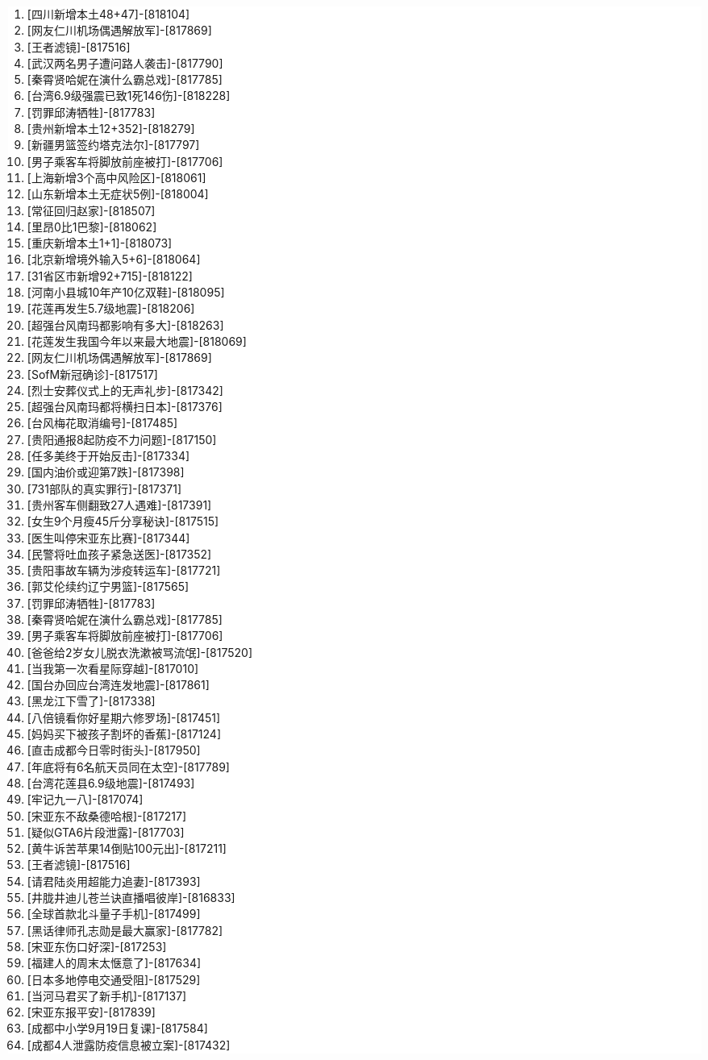 1. [四川新增本土48+47]-[818104]
1. [网友仁川机场偶遇解放军]-[817869]
1. [王者滤镜]-[817516]
1. [武汉两名男子遭问路人袭击]-[817790]
1. [秦霄贤哈妮在演什么霸总戏]-[817785]
1. [台湾6.9级强震已致1死146伤]-[818228]
1. [罚罪邱涛牺牲]-[817783]
1. [贵州新增本土12+352]-[818279]
1. [新疆男篮签约塔克法尔]-[817797]
1. [男子乘客车将脚放前座被打]-[817706]
1. [上海新增3个高中风险区]-[818061]
1. [山东新增本土无症状5例]-[818004]
1. [常征回归赵家]-[818507]
1. [里昂0比1巴黎]-[818062]
1. [重庆新增本土1+1]-[818073]
1. [北京新增境外输入5+6]-[818064]
1. [31省区市新增92+715]-[818122]
1. [河南小县城10年产10亿双鞋]-[818095]
1. [花莲再发生5.7级地震]-[818206]
1. [超强台风南玛都影响有多大]-[818263]
1. [花莲发生我国今年以来最大地震]-[818069]
1. [网友仁川机场偶遇解放军]-[817869]
1. [SofM新冠确诊]-[817517]
1. [烈士安葬仪式上的无声礼步]-[817342]
1. [超强台风南玛都将横扫日本]-[817376]
1. [台风梅花取消编号]-[817485]
1. [贵阳通报8起防疫不力问题]-[817150]
1. [任多美终于开始反击]-[817334]
1. [国内油价或迎第7跌]-[817398]
1. [731部队的真实罪行]-[817371]
1. [贵州客车侧翻致27人遇难]-[817391]
1. [女生9个月瘦45斤分享秘诀]-[817515]
1. [医生叫停宋亚东比赛]-[817344]
1. [民警将吐血孩子紧急送医]-[817352]
1. [贵阳事故车辆为涉疫转运车]-[817721]
1. [郭艾伦续约辽宁男篮]-[817565]
1. [罚罪邱涛牺牲]-[817783]
1. [秦霄贤哈妮在演什么霸总戏]-[817785]
1. [男子乘客车将脚放前座被打]-[817706]
1. [爸爸给2岁女儿脱衣洗漱被骂流氓]-[817520]
1. [当我第一次看星际穿越]-[817010]
1. [国台办回应台湾连发地震]-[817861]
1. [黑龙江下雪了]-[817338]
1. [八倍镜看你好星期六修罗场]-[817451]
1. [妈妈买下被孩子割坏的香蕉]-[817124]
1. [直击成都今日零时街头]-[817950]
1. [年底将有6名航天员同在太空]-[817789]
1. [台湾花莲县6.9级地震]-[817493]
1. [牢记九一八]-[817074]
1. [宋亚东不敌桑德哈根]-[817217]
1. [疑似GTA6片段泄露]-[817703]
1. [黄牛诉苦苹果14倒贴100元出]-[817211]
1. [王者滤镜]-[817516]
1. [请君陆炎用超能力追妻]-[817393]
1. [井胧井迪儿苍兰诀直播唱彼岸]-[816833]
1. [全球首款北斗量子手机]-[817499]
1. [黑话律师孔志勋是最大赢家]-[817782]
1. [宋亚东伤口好深]-[817253]
1. [福建人的周末太惬意了]-[817634]
1. [日本多地停电交通受阻]-[817529]
1. [当河马君买了新手机]-[817137]
1. [宋亚东报平安]-[817839]
1. [成都中小学9月19日复课]-[817584]
1. [成都4人泄露防疫信息被立案]-[817432]